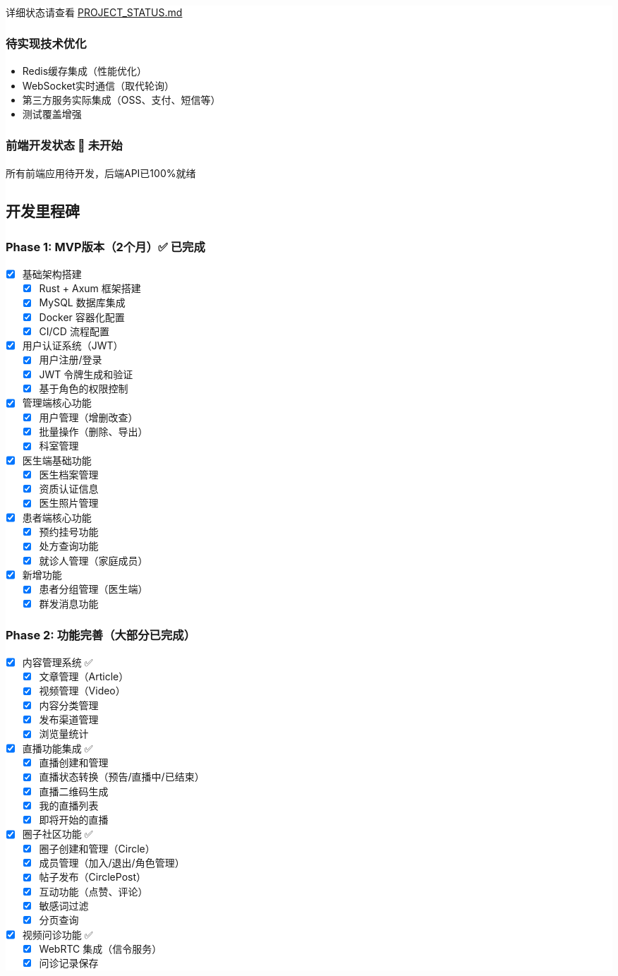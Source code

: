 详细状态请查看 [PROJECT_STATUS.md](backend/PROJECT_STATUS.md)

### 待实现技术优化
- Redis缓存集成（性能优化）
- WebSocket实时通信（取代轮询）
- 第三方服务实际集成（OSS、支付、短信等）
- 测试覆盖增强

### 前端开发状态 🔴 未开始
所有前端应用待开发，后端API已100%就绪

## 开发里程碑

### Phase 1: MVP版本（2个月）✅ 已完成
- [x] 基础架构搭建
  - [x] Rust + Axum 框架搭建
  - [x] MySQL 数据库集成
  - [x] Docker 容器化配置
  - [x] CI/CD 流程配置
- [x] 用户认证系统（JWT）
  - [x] 用户注册/登录
  - [x] JWT 令牌生成和验证
  - [x] 基于角色的权限控制
- [x] 管理端核心功能
  - [x] 用户管理（增删改查）
  - [x] 批量操作（删除、导出）
  - [x] 科室管理
- [x] 医生端基础功能
  - [x] 医生档案管理
  - [x] 资质认证信息
  - [x] 医生照片管理
- [x] 患者端核心功能
  - [x] 预约挂号功能
  - [x] 处方查询功能
  - [x] 就诊人管理（家庭成员）
- [x] 新增功能
  - [x] 患者分组管理（医生端）
  - [x] 群发消息功能

### Phase 2: 功能完善（大部分已完成）
- [x] 内容管理系统 ✅
  - [x] 文章管理（Article）
  - [x] 视频管理（Video）
  - [x] 内容分类管理
  - [x] 发布渠道管理
  - [x] 浏览量统计
- [x] 直播功能集成 ✅
  - [x] 直播创建和管理
  - [x] 直播状态转换（预告/直播中/已结束）
  - [x] 直播二维码生成
  - [x] 我的直播列表
  - [x] 即将开始的直播
- [x] 圈子社区功能 ✅
  - [x] 圈子创建和管理（Circle）
  - [x] 成员管理（加入/退出/角色管理）
  - [x] 帖子发布（CirclePost）
  - [x] 互动功能（点赞、评论）
  - [x] 敏感词过滤
  - [x] 分页查询
- [x] 视频问诊功能 ✅
  - [x] WebRTC 集成（信令服务）
  - [x] 问诊记录保存